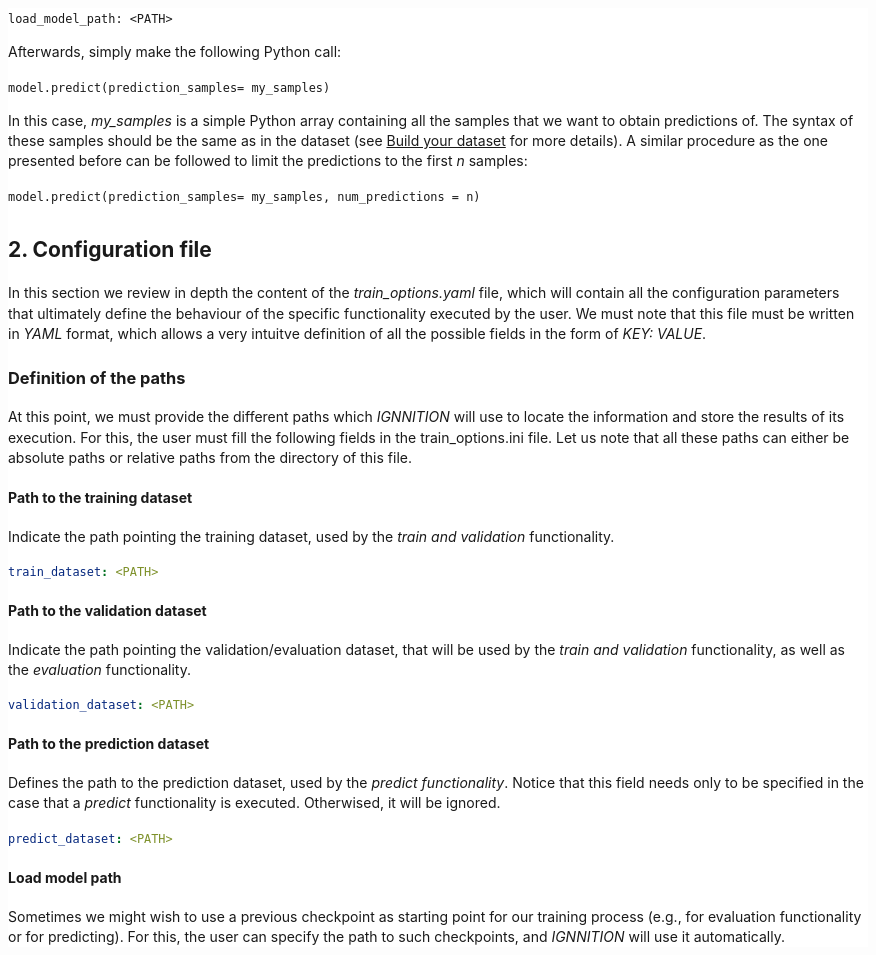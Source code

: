     load_model_path: <PATH>

Afterwards, simply make the following Python call:
    
    model.predict(prediction_samples= my_samples)
    
In this case, *my_samples* is a simple Python array containing all the samples that we want to obtain predictions of. The syntax of these samples should be the same as in the dataset (see [Build your dataset](./generate_your_dataset.md) for more details).
A similar procedure as the one presented before can be followed to limit the predictions to the first *n* samples:

    model.predict(prediction_samples= my_samples, num_predictions = n)

## 2. Configuration file
In this section we review in depth the content of the *train_options.yaml* file, which will contain all the configuration parameters that ultimately define the behaviour of the specific functionality executed by the user. We must note that this file must be written in *YAML* format, which allows a very intuitve definition of all the possible fields in the form of *KEY:  VALUE*.

### Definition of the paths
At this point, we must provide the  different paths which *IGNNITION* will use to locate the information and store the results of its execution. For this, the user must fill the following fields in the train_options.ini file. Let us note that all these paths can either be absolute paths or relative paths from the directory of this file.

#### Path to the training dataset
Indicate the path pointing the training dataset, used by the *train and validation* functionality.

```yaml
train_dataset: <PATH>
```

#### Path to the validation dataset
Indicate the path pointing the validation/evaluation dataset, that will be used by the *train and validation* functionality, as well as the *evaluation* functionality.

```yaml
validation_dataset: <PATH>
```

#### Path to the prediction dataset
Defines the path to the prediction dataset, used by the *predict functionality*. Notice that this field needs only to be specified in the case that a *predict* functionality is executed. Otherwised, it will be ignored.

```yaml
predict_dataset: <PATH>
```

#### Load model path
Sometimes we might wish to use a previous checkpoint as starting point for our training process (e.g., for evaluation functionality or for predicting). For this, the user can specify the path to such checkpoints, and *IGNNITION* will use it automatically.
